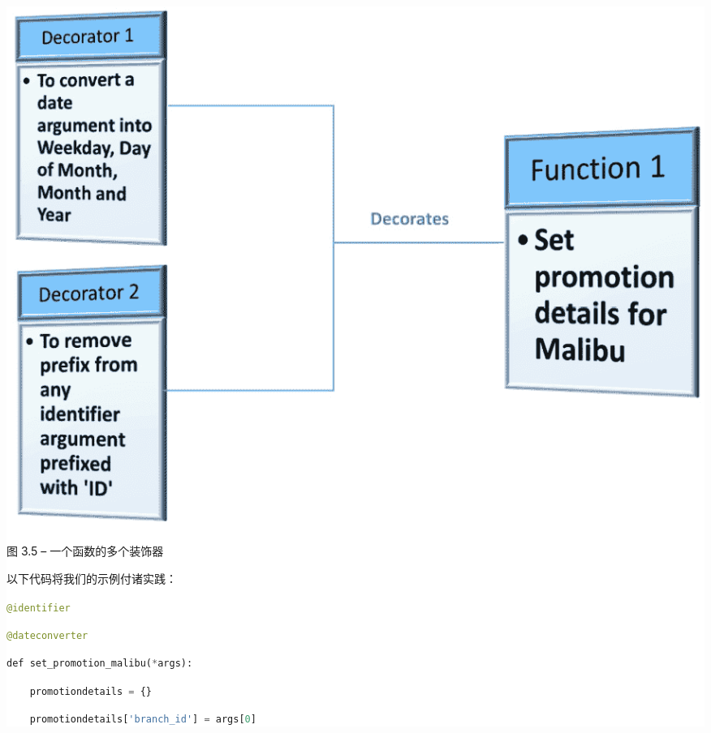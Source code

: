 ![图 3.5 – 一个函数的多个装饰器](img/B13426_03_05.jpg)

图 3.5 – 一个函数的多个装饰器

以下代码将我们的示例付诸实践：

```py
@identifier  
```

```py
@dateconverter  
```

```py
def set_promotion_malibu(*args):  
```

```py
    promotiondetails = {}  
```

```py
    promotiondetails['branch_id'] = args[0]  
```

